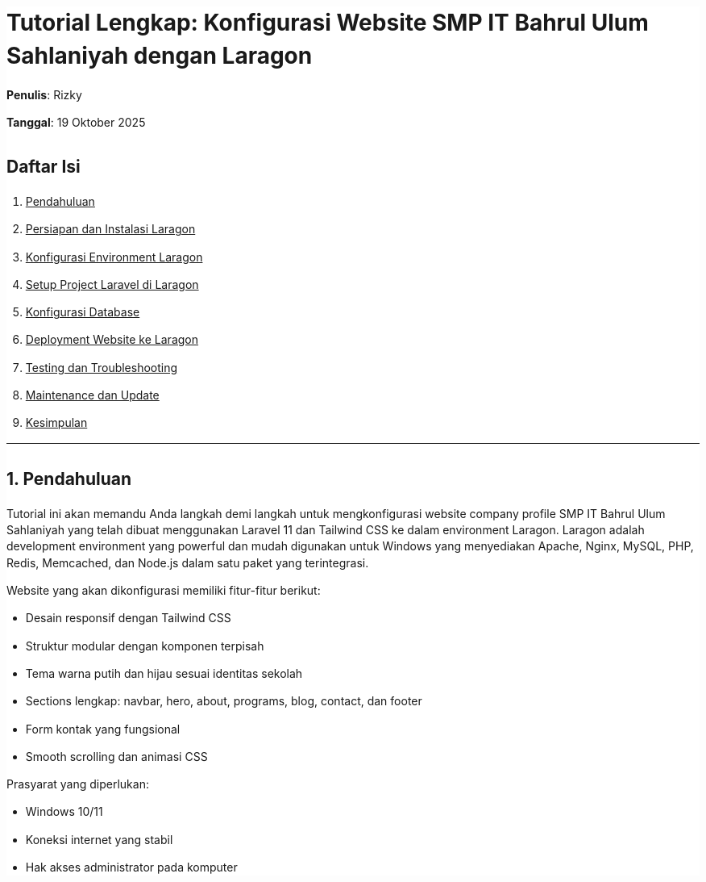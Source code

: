 # Tutorial Lengkap: Konfigurasi Website SMP IT Bahrul Ulum Sahlaniyah dengan Laragon

**Penulis**: Rizky

**Tanggal**: 19 Oktober 2025

## Daftar Isi

1. [Pendahuluan](#pendahuluan)

1. [Persiapan dan Instalasi Laragon](#persiapan-dan-instalasi-laragon)

1. [Konfigurasi Environment Laragon](#konfigurasi-environment-laragon)

1. [Setup Project Laravel di Laragon](#setup-project-laravel-di-laragon)

1. [Konfigurasi Database](#konfigurasi-database)

1. [Deployment Website ke Laragon](#deployment-website-ke-laragon)

1. [Testing dan Troubleshooting](#testing-dan-troubleshooting)

1. [Maintenance dan Update](#maintenance-dan-update)

1. [Kesimpulan](#kesimpulan)

---

## 1. Pendahuluan

Tutorial ini akan memandu Anda langkah demi langkah untuk mengkonfigurasi website company profile SMP IT Bahrul Ulum Sahlaniyah yang telah dibuat menggunakan Laravel 11 dan Tailwind CSS ke dalam environment Laragon. Laragon adalah development environment yang powerful dan mudah digunakan untuk Windows yang menyediakan Apache, Nginx, MySQL, PHP, Redis, Memcached, dan Node.js dalam satu paket yang terintegrasi.

Website yang akan dikonfigurasi memiliki fitur-fitur berikut:

- Desain responsif dengan Tailwind CSS

- Struktur modular dengan komponen terpisah

- Tema warna putih dan hijau sesuai identitas sekolah

- Sections lengkap: navbar, hero, about, programs, blog, contact, dan footer

- Form kontak yang fungsional

- Smooth scrolling dan animasi CSS

Prasyarat yang diperlukan:

- Windows 10/11

- Koneksi internet yang stabil

- Hak akses administrator pada komputer

